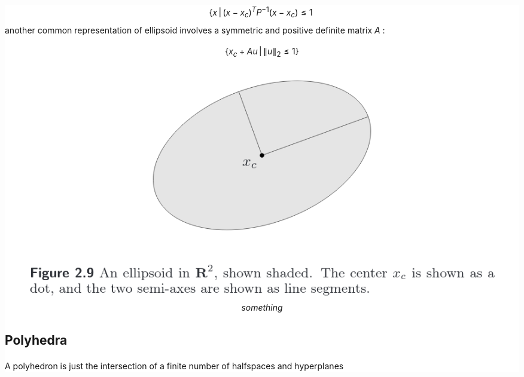 $$\{x\hspace{2pt}|\hspace{2pt}(x-x_c)^TP^{-1}(x-x_c) \leq 1\ $$
another common representation of ellipsoid involves a symmetric and positive definite matrix $A$ :

$$
\{ x_c + Au \hspace{2pt}|\hspace{2pt} \|u\|_2 \leq 1 \}
$$


<div align="center" font-align="center">
    <img src="Assets/Img/fig29.png">
    <i>something</i>
</div>

## Polyhedra

A polyhedron is just the intersection of a finite number of halfspaces and hyperplanes


<div align="center" font-align="center">